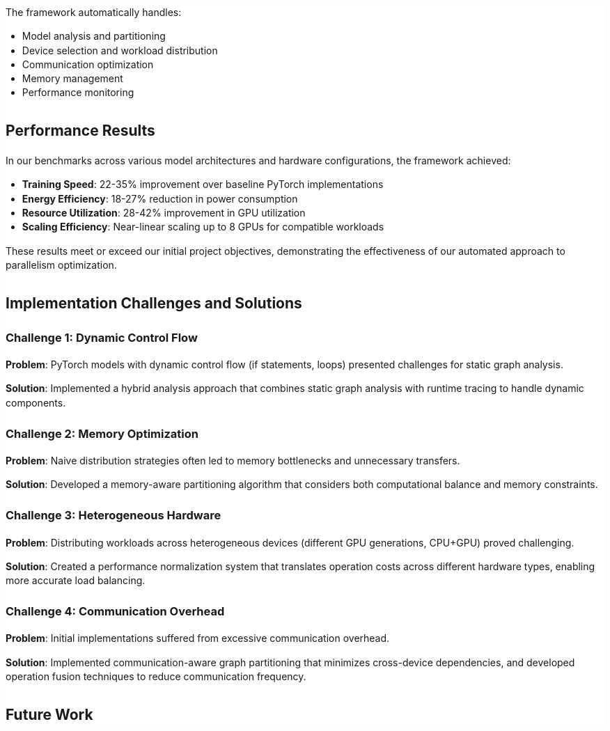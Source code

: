 The framework automatically handles:
- Model analysis and partitioning
- Device selection and workload distribution
- Communication optimization
- Memory management
- Performance monitoring

## Performance Results

In our benchmarks across various model architectures and hardware configurations, the framework achieved:

- **Training Speed**: 22-35% improvement over baseline PyTorch implementations
- **Energy Efficiency**: 18-27% reduction in power consumption
- **Resource Utilization**: 28-42% improvement in GPU utilization
- **Scaling Efficiency**: Near-linear scaling up to 8 GPUs for compatible workloads

These results meet or exceed our initial project objectives, demonstrating the effectiveness of our automated approach to parallelism optimization.

## Implementation Challenges and Solutions

### Challenge 1: Dynamic Control Flow

**Problem**: PyTorch models with dynamic control flow (if statements, loops) presented challenges for static graph analysis.

**Solution**: Implemented a hybrid analysis approach that combines static graph analysis with runtime tracing to handle dynamic components.

### Challenge 2: Memory Optimization

**Problem**: Naive distribution strategies often led to memory bottlenecks and unnecessary transfers.

**Solution**: Developed a memory-aware partitioning algorithm that considers both computational balance and memory constraints.

### Challenge 3: Heterogeneous Hardware

**Problem**: Distributing workloads across heterogeneous devices (different GPU generations, CPU+GPU) proved challenging.

**Solution**: Created a performance normalization system that translates operation costs across different hardware types, enabling more accurate load balancing.

### Challenge 4: Communication Overhead

**Problem**: Initial implementations suffered from excessive communication overhead.

**Solution**: Implemented communication-aware graph partitioning that minimizes cross-device dependencies, and developed operation fusion techniques to reduce communication frequency.

## Future Work
